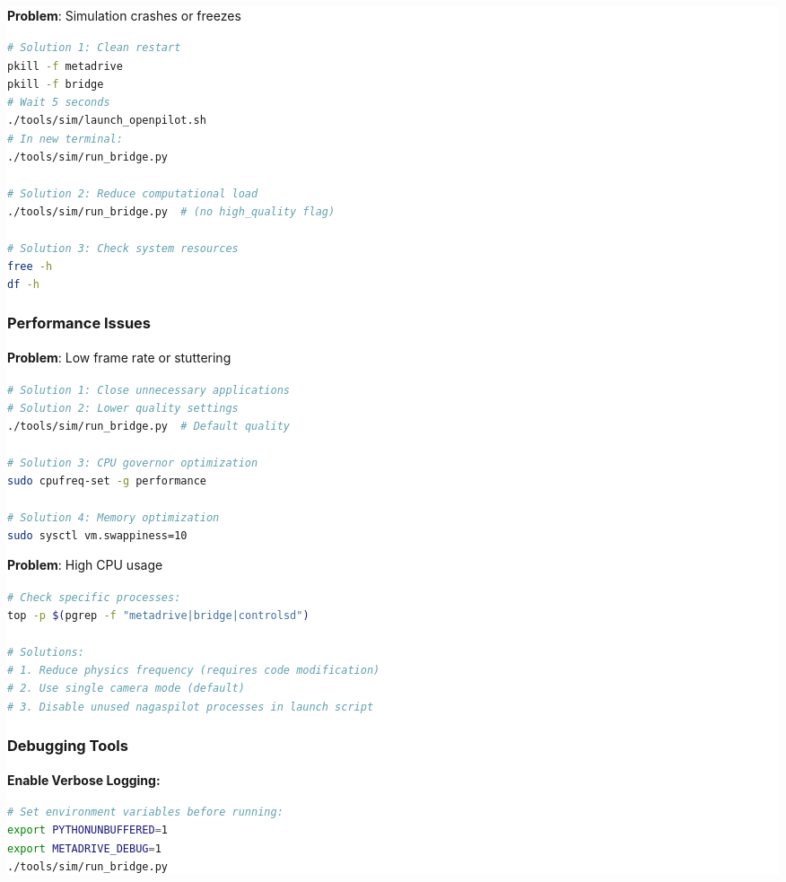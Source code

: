 **Problem**: Simulation crashes or freezes
```bash
# Solution 1: Clean restart
pkill -f metadrive
pkill -f bridge
# Wait 5 seconds
./tools/sim/launch_openpilot.sh
# In new terminal:
./tools/sim/run_bridge.py

# Solution 2: Reduce computational load
./tools/sim/run_bridge.py  # (no high_quality flag)

# Solution 3: Check system resources
free -h
df -h
```

### Performance Issues

**Problem**: Low frame rate or stuttering
```bash
# Solution 1: Close unnecessary applications
# Solution 2: Lower quality settings
./tools/sim/run_bridge.py  # Default quality

# Solution 3: CPU governor optimization
sudo cpufreq-set -g performance

# Solution 4: Memory optimization
sudo sysctl vm.swappiness=10
```

**Problem**: High CPU usage
```bash
# Check specific processes:
top -p $(pgrep -f "metadrive|bridge|controlsd")

# Solutions:
# 1. Reduce physics frequency (requires code modification)
# 2. Use single camera mode (default)
# 3. Disable unused nagaspilot processes in launch script
```

### Debugging Tools

**Enable Verbose Logging:**
```bash
# Set environment variables before running:
export PYTHONUNBUFFERED=1
export METADRIVE_DEBUG=1
./tools/sim/run_bridge.py
```
